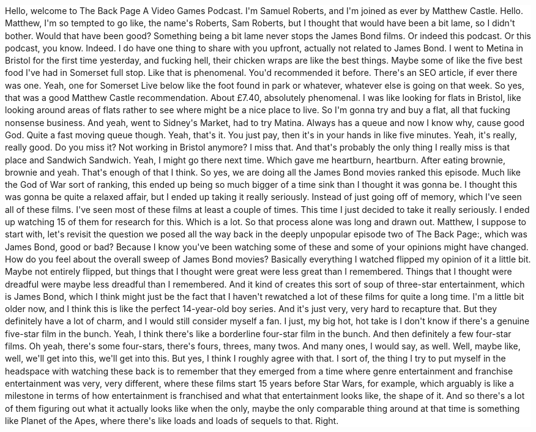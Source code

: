 Hello, welcome to The Back Page A Video Games Podcast. I'm Samuel Roberts, and I'm joined as ever by Matthew Castle.
Hello.
Matthew, I'm so tempted to go like, the name's Roberts, Sam Roberts, but I thought that would have been a bit lame, so I didn't bother. Would that have been good?
Something being a bit lame never stops the James Bond films.
Or indeed this podcast. Or this podcast, you know.
Indeed.
I do have one thing to share with you upfront, actually not related to James Bond. I went to Metina in Bristol for the first time yesterday, and fucking hell, their chicken wraps are like the best things. Maybe some of like the five best food I've had in Somerset full stop.
Like that is phenomenal. You'd recommended it before.
There's an SEO article, if ever there was one.
Yeah, one for Somerset Live below like the foot found in park or whatever, whatever else is going on that week. So yes, that was a good Matthew Castle recommendation. About £7.40, absolutely phenomenal.
I was like looking for flats in Bristol, like looking around areas of flats rather to see where might be a nice place to live. So I'm gonna try and buy a flat, all that fucking nonsense business. And yeah, went to Sidney's Market, had to try Matina.
Always has a queue and now I know why, cause good God.
Quite a fast moving queue though.
Yeah, that's it. You just pay, then it's in your hands in like five minutes. Yeah, it's really, really good.
Do you miss it? Not working in Bristol anymore?
I miss that. And that's probably the only thing I really miss is that place and Sandwich Sandwich.
Yeah, I might go there next time.
Which gave me heartburn, heartburn.
After eating brownie, brownie and yeah. That's enough of that I think. So yes, we are doing all the James Bond movies ranked this episode.
Much like the God of War sort of ranking, this ended up being so much bigger of a time sink than I thought it was gonna be. I thought this was gonna be quite a relaxed affair, but I ended up taking it really seriously. Instead of just going off of memory, which I've seen all of these films.
I've seen most of these films at least a couple of times. This time I just decided to take it really seriously. I ended up watching 15 of them for research for this.
Which is a lot. So that process alone was long and drawn out. Matthew, I suppose to start with, let's revisit the question we posed all the way back in the deeply unpopular episode two of The Back Page:, which was James Bond, good or bad?
Because I know you've been watching some of these and some of your opinions might have changed. How do you feel about the overall sweep of James Bond movies?
Basically everything I watched flipped my opinion of it a little bit. Maybe not entirely flipped, but things that I thought were great were less great than I remembered. Things that I thought were dreadful were maybe less dreadful than I remembered.
And it kind of creates this sort of soup of three-star entertainment, which is James Bond, which I think might just be the fact that I haven't rewatched a lot of these films for quite a long time. I'm a little bit older now, and I think this is like the perfect 14-year-old boy series. And it's just very, very hard to recapture that.
But they definitely have a lot of charm, and I would still consider myself a fan. I just, my big hot, hot take is I don't know if there's a genuine five-star film in the bunch.
Yeah, I think there's like a borderline four-star film in the bunch. And then definitely a few four-star films.
Oh yeah, there's some four-stars, there's fours, threes, many twos.
And many ones, I would say, as well. Well, maybe like, well, we'll get into this, we'll get into this. But yes, I think I roughly agree with that.
I sort of, the thing I try to put myself in the headspace with watching these back is to remember that they emerged from a time where genre entertainment and franchise entertainment was very, very different, where these films start 15 years before Star Wars, for example, which arguably is like a milestone in terms of how entertainment is franchised and what that entertainment looks like, the shape of it. And so there's a lot of them figuring out what it actually looks like when the only, maybe the only comparable thing around at that time is something like Planet of the Apes, where there's like loads and loads of sequels to that.
Right.